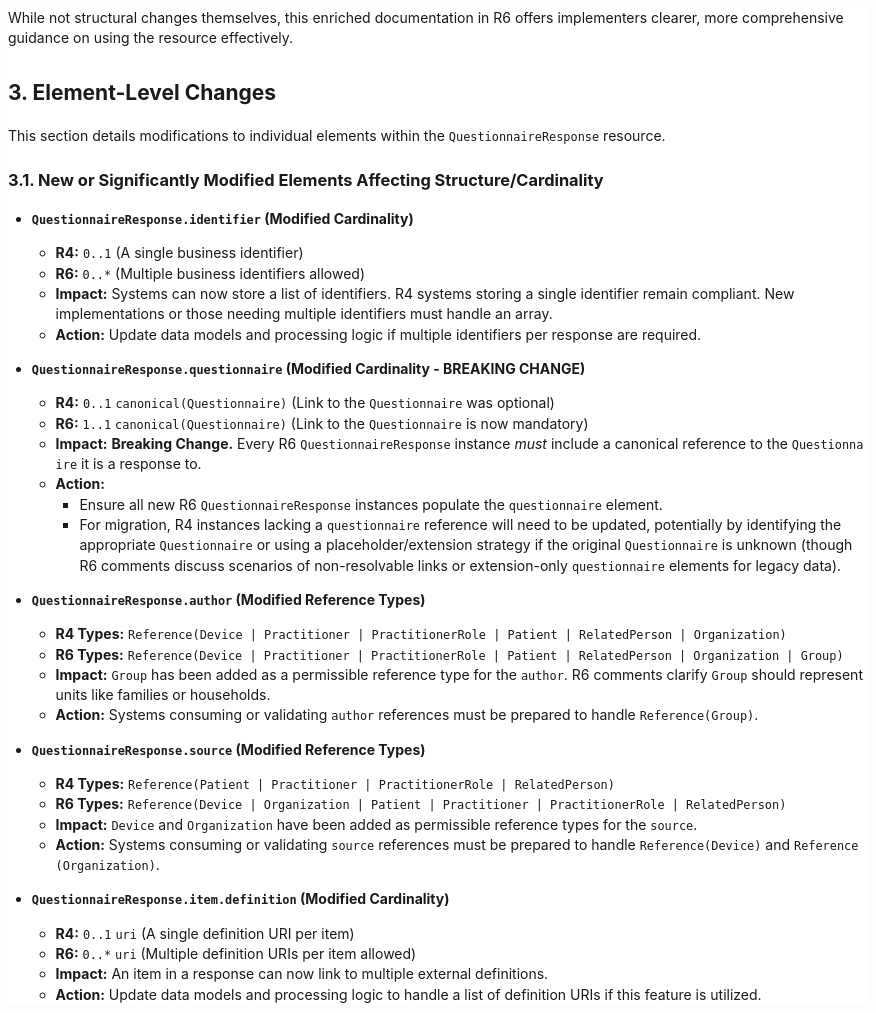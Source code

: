 While not structural changes themselves, this enriched documentation in R6 offers implementers clearer, more comprehensive guidance on using the resource effectively.

## 3. Element-Level Changes

This section details modifications to individual elements within the `QuestionnaireResponse` resource.

### 3.1. New or Significantly Modified Elements Affecting Structure/Cardinality

*   **`QuestionnaireResponse.identifier` (Modified Cardinality)**
    *   **R4:** `0..1` (A single business identifier)
    *   **R6:** `0..*` (Multiple business identifiers allowed)
    *   **Impact:** Systems can now store a list of identifiers. R4 systems storing a single identifier remain compliant. New implementations or those needing multiple identifiers must handle an array.
    *   **Action:** Update data models and processing logic if multiple identifiers per response are required.

*   **`QuestionnaireResponse.questionnaire` (Modified Cardinality - BREAKING CHANGE)**
    *   **R4:** `0..1` `canonical(Questionnaire)` (Link to the `Questionnaire` was optional)
    *   **R6:** `1..1` `canonical(Questionnaire)` (Link to the `Questionnaire` is now mandatory)
    *   **Impact:** **Breaking Change.** Every R6 `QuestionnaireResponse` instance *must* include a canonical reference to the `Questionnaire` it is a response to.
    *   **Action:**
        *   Ensure all new R6 `QuestionnaireResponse` instances populate the `questionnaire` element.
        *   For migration, R4 instances lacking a `questionnaire` reference will need to be updated, potentially by identifying the appropriate `Questionnaire` or using a placeholder/extension strategy if the original `Questionnaire` is unknown (though R6 comments discuss scenarios of non-resolvable links or extension-only `questionnaire` elements for legacy data).

*   **`QuestionnaireResponse.author` (Modified Reference Types)**
    *   **R4 Types:** `Reference(Device | Practitioner | PractitionerRole | Patient | RelatedPerson | Organization)`
    *   **R6 Types:** `Reference(Device | Practitioner | PractitionerRole | Patient | RelatedPerson | Organization | Group)`
    *   **Impact:** `Group` has been added as a permissible reference type for the `author`. R6 comments clarify `Group` should represent units like families or households.
    *   **Action:** Systems consuming or validating `author` references must be prepared to handle `Reference(Group)`.

*   **`QuestionnaireResponse.source` (Modified Reference Types)**
    *   **R4 Types:** `Reference(Patient | Practitioner | PractitionerRole | RelatedPerson)`
    *   **R6 Types:** `Reference(Device | Organization | Patient | Practitioner | PractitionerRole | RelatedPerson)`
    *   **Impact:** `Device` and `Organization` have been added as permissible reference types for the `source`.
    *   **Action:** Systems consuming or validating `source` references must be prepared to handle `Reference(Device)` and `Reference(Organization)`.

*   **`QuestionnaireResponse.item.definition` (Modified Cardinality)**
    *   **R4:** `0..1` `uri` (A single definition URI per item)
    *   **R6:** `0..*` `uri` (Multiple definition URIs per item allowed)
    *   **Impact:** An item in a response can now link to multiple external definitions.
    *   **Action:** Update data models and processing logic to handle a list of definition URIs if this feature is utilized.
